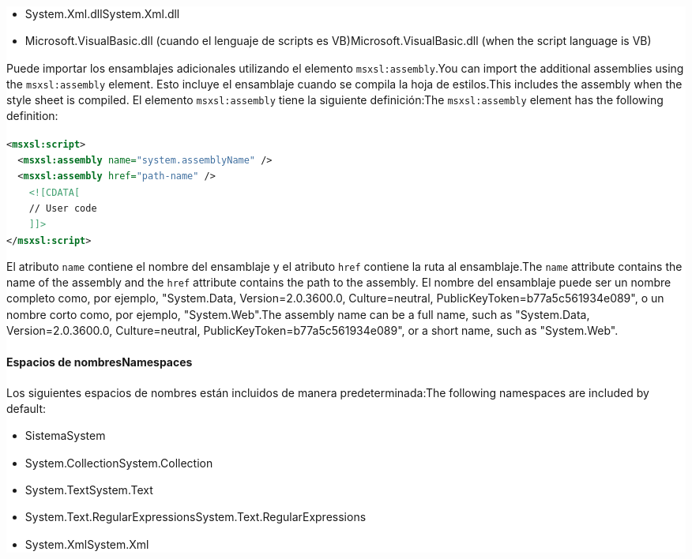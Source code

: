 - <span data-ttu-id="0e6fe-151">System.Xml.dll</span><span class="sxs-lookup"><span data-stu-id="0e6fe-151">System.Xml.dll</span></span>  
  
- <span data-ttu-id="0e6fe-152">Microsoft.VisualBasic.dll (cuando el lenguaje de scripts es VB)</span><span class="sxs-lookup"><span data-stu-id="0e6fe-152">Microsoft.VisualBasic.dll (when the script language is VB)</span></span>  
  
 <span data-ttu-id="0e6fe-153">Puede importar los ensamblajes adicionales utilizando el elemento `msxsl:assembly`.</span><span class="sxs-lookup"><span data-stu-id="0e6fe-153">You can import the additional assemblies using the `msxsl:assembly` element.</span></span> <span data-ttu-id="0e6fe-154">Esto incluye el ensamblaje cuando se compila la hoja de estilos.</span><span class="sxs-lookup"><span data-stu-id="0e6fe-154">This includes the assembly when the style sheet is compiled.</span></span> <span data-ttu-id="0e6fe-155">El elemento `msxsl:assembly` tiene la siguiente definición:</span><span class="sxs-lookup"><span data-stu-id="0e6fe-155">The `msxsl:assembly` element has the following definition:</span></span>  
  
```xml  
<msxsl:script>  
  <msxsl:assembly name="system.assemblyName" />  
  <msxsl:assembly href="path-name" />  
    <![CDATA[  
    // User code  
    ]]>  
</msxsl:script>  
```  
  
 <span data-ttu-id="0e6fe-156">El atributo `name` contiene el nombre del ensamblaje y el atributo `href` contiene la ruta al ensamblaje.</span><span class="sxs-lookup"><span data-stu-id="0e6fe-156">The `name` attribute contains the name of the assembly and the `href` attribute contains the path to the assembly.</span></span> <span data-ttu-id="0e6fe-157">El nombre del ensamblaje puede ser un nombre completo como, por ejemplo, "System.Data, Version=2.0.3600.0, Culture=neutral, PublicKeyToken=b77a5c561934e089", o un nombre corto como, por ejemplo, "System.Web".</span><span class="sxs-lookup"><span data-stu-id="0e6fe-157">The assembly name can be a full name, such as "System.Data, Version=2.0.3600.0, Culture=neutral, PublicKeyToken=b77a5c561934e089", or a short name, such as "System.Web".</span></span>  
  
#### <a name="namespaces"></a><span data-ttu-id="0e6fe-158">Espacios de nombres</span><span class="sxs-lookup"><span data-stu-id="0e6fe-158">Namespaces</span></span>  
 <span data-ttu-id="0e6fe-159">Los siguientes espacios de nombres están incluidos de manera predeterminada:</span><span class="sxs-lookup"><span data-stu-id="0e6fe-159">The following namespaces are included by default:</span></span>  
  
- <span data-ttu-id="0e6fe-160">Sistema</span><span class="sxs-lookup"><span data-stu-id="0e6fe-160">System</span></span>  
  
- <span data-ttu-id="0e6fe-161">System.Collection</span><span class="sxs-lookup"><span data-stu-id="0e6fe-161">System.Collection</span></span>  
  
- <span data-ttu-id="0e6fe-162">System.Text</span><span class="sxs-lookup"><span data-stu-id="0e6fe-162">System.Text</span></span>  
  
- <span data-ttu-id="0e6fe-163">System.Text.RegularExpressions</span><span class="sxs-lookup"><span data-stu-id="0e6fe-163">System.Text.RegularExpressions</span></span>  
  
- <span data-ttu-id="0e6fe-164">System.Xml</span><span class="sxs-lookup"><span data-stu-id="0e6fe-164">System.Xml</span></span>  
  